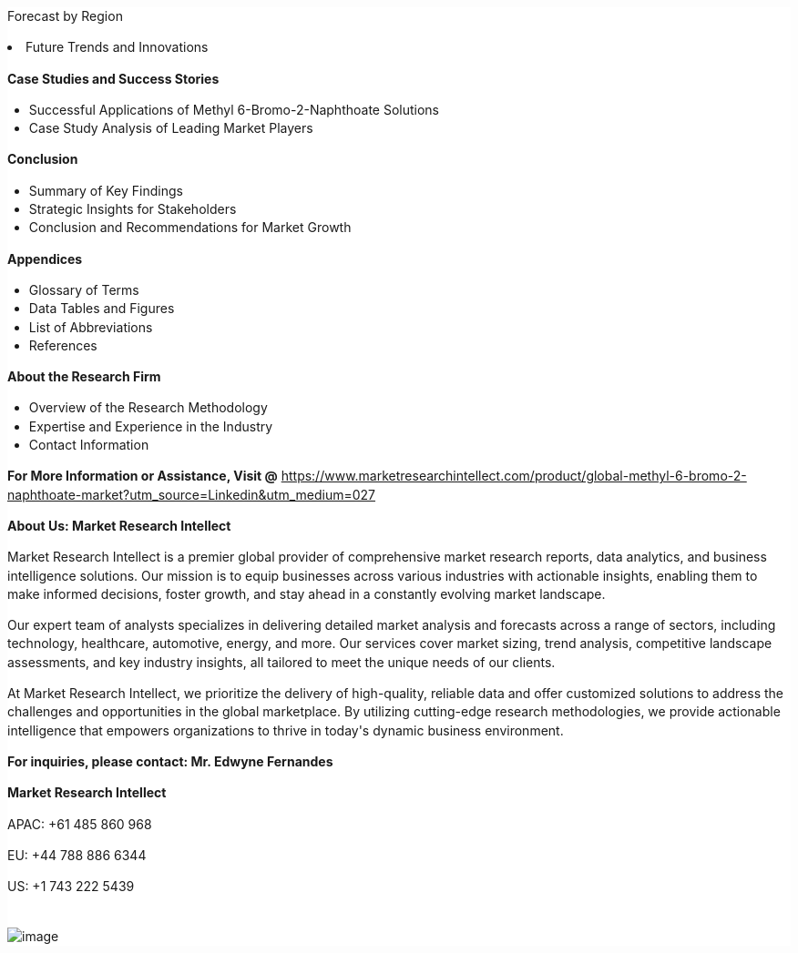 Forecast by Region</li><li>Future Trends and Innovations</li></ul><p><strong>Case Studies and Success Stories</strong></p><ul><li>Successful Applications of Methyl 6-Bromo-2-Naphthoate Solutions</li><li>Case Study Analysis of Leading Market Players</li></ul><p><strong>Conclusion</strong></p><ul><li>Summary of Key Findings</li><li>Strategic Insights for Stakeholders</li><li>Conclusion and Recommendations for Market Growth</li></ul><p><strong>Appendices</strong></p><ul><li>Glossary of Terms</li><li>Data Tables and Figures</li><li>List of Abbreviations</li><li>References</li></ul><p><strong>About the Research Firm</strong></p><ul><li>Overview of the Research Methodology</li><li>Expertise and Experience in the Industry</li><li>Contact Information</li></ul></div><div class="article-main__content" data-test-id="publishing-text-block"><p><span class="font-[700]"><strong>For More Information or Assistance, Visit @</strong>&nbsp;<a href="https://www.marketresearchintellect.com/product/global-methyl-6-bromo-2-naphthoate-market?utm_source=Linkedin&utm_medium=027">https://www.marketresearchintellect.com/product/global-methyl-6-bromo-2-naphthoate-market?utm_source=Linkedin&utm_medium=027</a></span></p><p><strong>About Us: Market Research Intellect</strong></p><p>Market Research Intellect is a premier global provider of comprehensive market research reports, data analytics, and business intelligence solutions. Our mission is to equip businesses across various industries with actionable insights, enabling them to make informed decisions, foster growth, and stay ahead in a constantly evolving market landscape.</p><p>Our expert team of analysts specializes in delivering detailed market analysis and forecasts across a range of sectors, including technology, healthcare, automotive, energy, and more. Our services cover market sizing, trend analysis, competitive landscape assessments, and key industry insights, all tailored to meet the unique needs of our clients.</p><p>At Market Research Intellect, we prioritize the delivery of high-quality, reliable data and offer customized solutions to address the challenges and opportunities in the global marketplace. By utilizing cutting-edge research methodologies, we provide actionable intelligence that empowers organizations to thrive in today's dynamic business environment.</p><p><strong>For inquiries, please contact: Mr. Edwyne Fernandes</strong></p><p><strong>Market Research Intellect</strong></p><p>APAC: +61 485 860 968</p><p>EU: +44 788 886 6344</p><p>US: +1 743 222 5439</p></div><div class="article-main__content" data-test-id="publishing-text-block">&nbsp;</div>
![image](https://github.com/user-attachments/assets/bc7e4bcc-658d-4c1e-9c45-c6ce81d4bee6)
